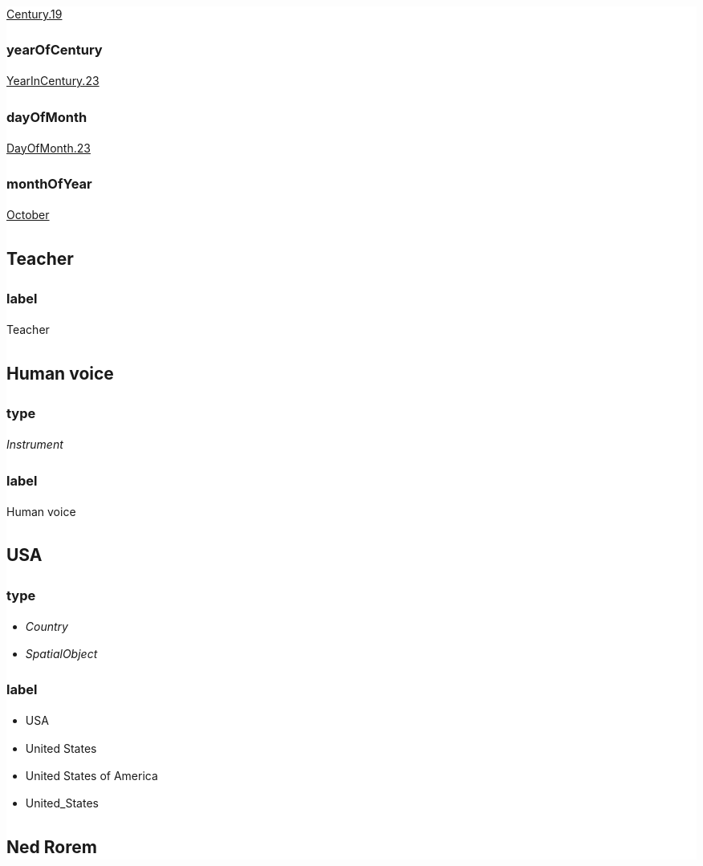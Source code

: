 
[Century.19](#Century.19)

### yearOfCentury


[YearInCentury.23](#YearInCentury.23)

### dayOfMonth


[DayOfMonth.23](#DayOfMonth.23)

### monthOfYear


[October](#October)

## Teacher

### label


Teacher

## Human voice

### type


*Instrument*

### label


Human voice

## USA

### type

 - *Country*

 - *SpatialObject*

### label

 - USA

 - United States

 - United States of America

 - United_States

## Ned Rorem
